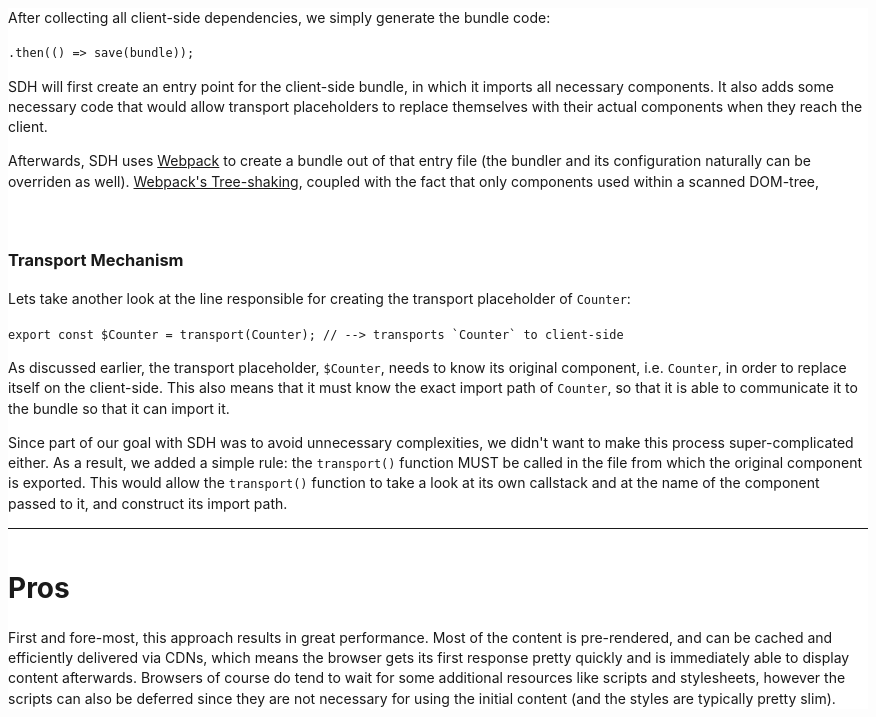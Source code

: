 After collecting all client-side dependencies, we simply generate the bundle code:

```tsx
.then(() => save(bundle));
```

SDH will first create an entry point for the client-side bundle, in which it imports all necessary components.
It also adds some necessary code that would allow transport placeholders to replace themselves with their actual components
when they reach the client.

Afterwards, SDH uses [Webpack](https://webpack.js.org/) to create a bundle out of that entry file (the bundler and its configuration
naturally can be overriden as well). [Webpack's Tree-shaking](https://webpack.js.org/guides/tree-shaking/), 
coupled with the fact that only components used within a scanned DOM-tree,

<br>

### Transport Mechanism

Lets take another look at the line responsible for creating the transport placeholder of `Counter`:

```tsx
export const $Counter = transport(Counter); // --> transports `Counter` to client-side
```

As discussed earlier, the transport placeholder, `$Counter`, needs to know its original component, i.e.
`Counter`, in order to replace itself on the client-side. This also means that it must know the exact import
path of `Counter`, so that it is able to communicate it to the bundle so that it can import it.

Since part of our goal with SDH was to avoid unnecessary complexities, we didn't want to make this
process super-complicated either. As a result, we added a simple rule: the `transport()` function MUST be called
in the file from which the original component is exported. This would allow the `transport()` function to take a look
at its own callstack and at the name of the component passed to it, and construct its import path.

---

# Pros

First and fore-most, this approach results in great performance. Most of the content is pre-rendered, and
can be cached and efficiently delivered via CDNs, which means the browser gets its first response pretty
quickly and is immediately able to display content afterwards. Browsers of course do tend to wait for some
additional resources like scripts and stylesheets, however the scripts can also be deferred since they are
not necessary for using the initial content (and the styles are typically pretty slim).

